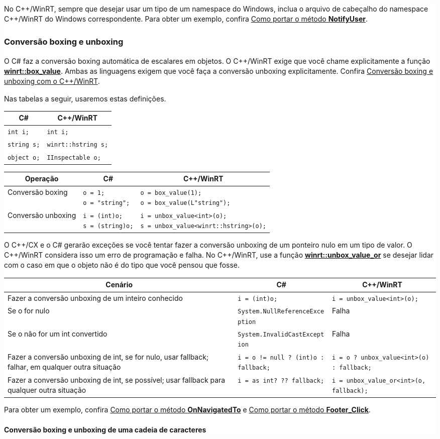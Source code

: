 No C++/WinRT, sempre que desejar usar um tipo de um namespace do Windows, inclua o arquivo de cabeçalho do namespace C++/WinRT do Windows correspondente. Para obter um exemplo, confira [Como portar o método **NotifyUser**](/windows/uwp/cpp-and-winrt-apis/clipboard-to-winrt-from-csharp#notifyuser).

### <a name="boxing-and-unboxing"></a>Conversão boxing e unboxing

O C# faz a conversão boxing automática de escalares em objetos. O C++/WinRT exige que você chame explicitamente a função [**winrt::box_value**](/uwp/cpp-ref-for-winrt/box-value). Ambas as linguagens exigem que você faça a conversão unboxing explicitamente. Confira [Conversão boxing e unboxing com o C++/WinRT](/windows/uwp/cpp-and-winrt-apis/boxing).

Nas tabelas a seguir, usaremos estas definições.

| C# | C++/WinRT|
|-|-|
| `int i;` | `int i;` |
| `string s;` | `winrt::hstring s;` |
| `object o;` | `IInspectable o;`|

| Operação | C# | C++/WinRT|
|-|-|-|
| Conversão boxing | `o = 1;`<br>`o = "string";` | `o = box_value(1);`<br>`o = box_value(L"string");` |
| Conversão unboxing | `i = (int)o;`<br>`s = (string)o;` | `i = unbox_value<int>(o);`<br>`s = unbox_value<winrt::hstring>(o);` |

O C++/CX e o C# gerarão exceções se você tentar fazer a conversão unboxing de um ponteiro nulo em um tipo de valor. O C++/WinRT considera isso um erro de programação e falha. No C++/WinRT, use a função [**winrt::unbox_value_or**](/uwp/cpp-ref-for-winrt/unbox-value-or) se desejar lidar com o caso em que o objeto não é do tipo que você pensou que fosse.

| Cenário | C# | C++/WinRT|
|-|-|-|
| Fazer a conversão unboxing de um inteiro conhecido |`i = (int)o;` | `i = unbox_value<int>(o);` |
| Se o for nulo | `System.NullReferenceException` | Falha |
| Se o não for um int convertido | `System.InvalidCastException` | Falha |
| Fazer a conversão unboxing de int, se for nulo, usar fallback; falhar, em qualquer outra situação | `i = o != null ? (int)o : fallback;` | `i = o ? unbox_value<int>(o) : fallback;` |
| Fazer a conversão unboxing de int, se possível; usar fallback para qualquer outra situação | `i = as int? ?? fallback;` | `i = unbox_value_or<int>(o, fallback);` |

Para obter um exemplo, confira [Como portar o método **OnNavigatedTo**](/windows/uwp/cpp-and-winrt-apis/clipboard-to-winrt-from-csharp#onnavigatedto) e [Como portar o método **Footer_Click**](/windows/uwp/cpp-and-winrt-apis/clipboard-to-winrt-from-csharp#footer_click).

#### <a name="boxing-and-unboxing-a-string"></a>Conversão boxing e unboxing de uma cadeia de caracteres
